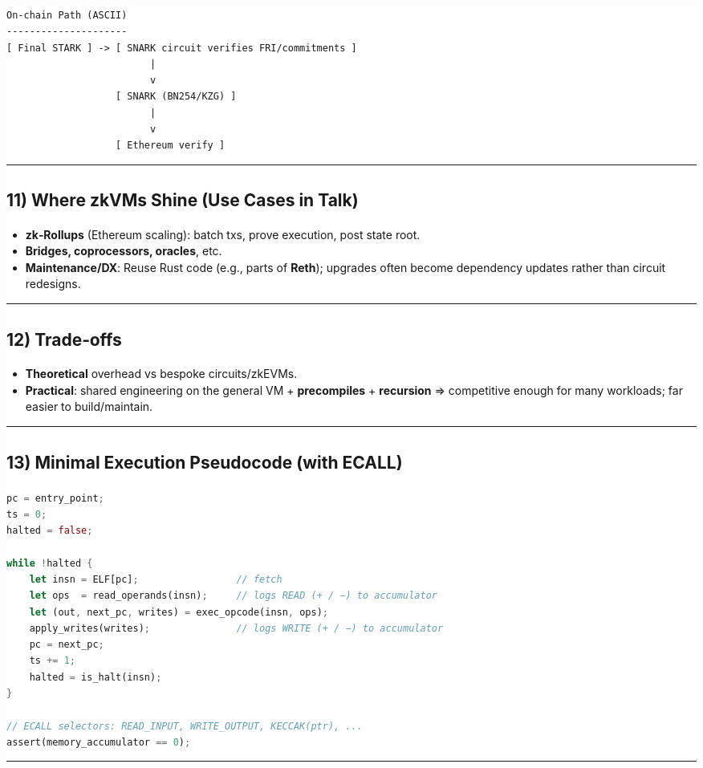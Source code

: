 ```
On-chain Path (ASCII)
---------------------
[ Final STARK ] -> [ SNARK circuit verifies FRI/commitments ]
                         |
                         v
                   [ SNARK (BN254/KZG) ]
                         |
                         v
                   [ Ethereum verify ]
```

---

## 11) Where zkVMs Shine (Use Cases in Talk)
- **zk‑Rollups** (Ethereum scaling): batch txs, prove execution, post state root.  
- **Bridges, coprocessors, oracles**, etc.  
- **Maintenance/DX**: Reuse Rust code (e.g., parts of **Reth**); upgrades often become dependency updates rather than circuit redesigns.

---

## 12) Trade‑offs 
- **Theoretical** overhead vs bespoke circuits/zkEVMs.  
- **Practical**: shared engineering on the general VM + **precompiles** + **recursion** => competitive enough for many workloads; far easier to build/maintain.

---

## 13) Minimal Execution Pseudocode (with ECALL)
```rust
pc = entry_point;
ts = 0;
halted = false;

while !halted {
    let insn = ELF[pc];                 // fetch
    let ops  = read_operands(insn);     // logs READ (+ / −) to accumulator
    let (out, next_pc, writes) = exec_opcode(insn, ops);
    apply_writes(writes);               // logs WRITE (+ / −) to accumulator
    pc = next_pc;
    ts += 1;
    halted = is_halt(insn);
}

// ECALL selectors: READ_INPUT, WRITE_OUTPUT, KECCAK(ptr), ...
assert(memory_accumulator == 0);
```

---
